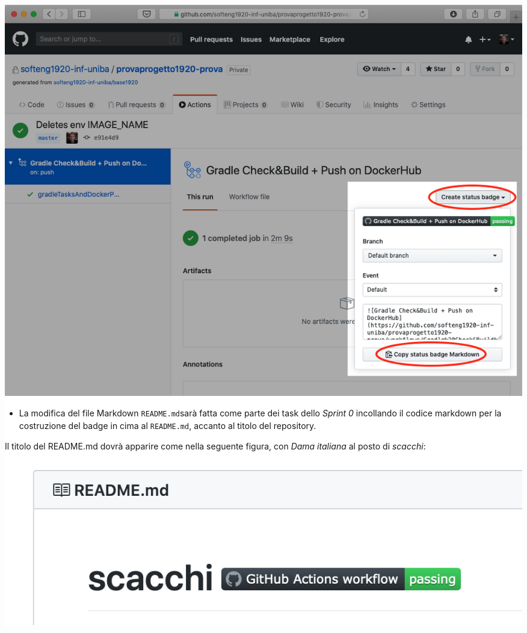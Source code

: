   ![Update_GitHub_badge_3](./res/img/guida-studente/Update_GitHub_badge_3.png)
- La modifica del file Markdown `README.md`sarà fatta come parte dei task dello *Sprint 0* incollando il codice markdown per la costruzione del badge in cima al `README.md`, accanto al titolo del repository.

Il titolo del README.md dovrà apparire come nella seguente figura, con *Dama italiana* al posto di *scacchi*:

![actions-badge](./res/img/guida-studente/actions-badge.png)
